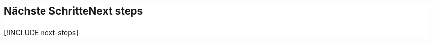 ## <a name="next-steps"></a><span data-ttu-id="0ef3b-154">Nächste Schritte</span><span class="sxs-lookup"><span data-stu-id="0ef3b-154">Next steps</span></span>

[!INCLUDE [next-steps](includes/java-next-steps.md)]